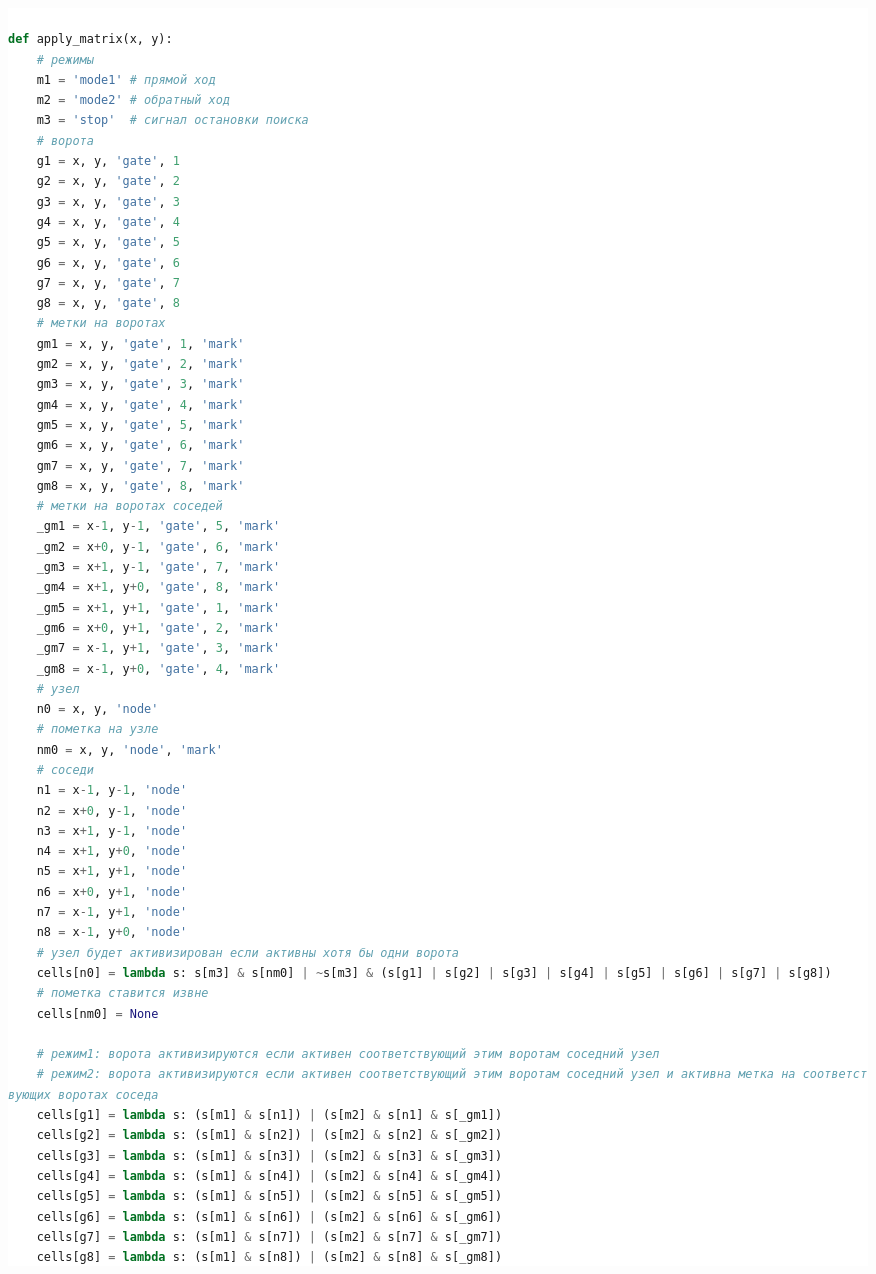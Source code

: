 ```python

def apply_matrix(x, y):
    # режимы
    m1 = 'mode1' # прямой ход
    m2 = 'mode2' # обратный ход
    m3 = 'stop'  # сигнал остановки поиска
    # ворота
    g1 = x, y, 'gate', 1 
    g2 = x, y, 'gate', 2
    g3 = x, y, 'gate', 3
    g4 = x, y, 'gate', 4
    g5 = x, y, 'gate', 5
    g6 = x, y, 'gate', 6
    g7 = x, y, 'gate', 7
    g8 = x, y, 'gate', 8
    # метки на воротах
    gm1 = x, y, 'gate', 1, 'mark' 
    gm2 = x, y, 'gate', 2, 'mark'
    gm3 = x, y, 'gate', 3, 'mark'
    gm4 = x, y, 'gate', 4, 'mark'
    gm5 = x, y, 'gate', 5, 'mark'
    gm6 = x, y, 'gate', 6, 'mark'
    gm7 = x, y, 'gate', 7, 'mark'
    gm8 = x, y, 'gate', 8, 'mark'
    # метки на воротах соседей
    _gm1 = x-1, y-1, 'gate', 5, 'mark'
    _gm2 = x+0, y-1, 'gate', 6, 'mark' 
    _gm3 = x+1, y-1, 'gate', 7, 'mark' 
    _gm4 = x+1, y+0, 'gate', 8, 'mark' 
    _gm5 = x+1, y+1, 'gate', 1, 'mark' 
    _gm6 = x+0, y+1, 'gate', 2, 'mark' 
    _gm7 = x-1, y+1, 'gate', 3, 'mark' 
    _gm8 = x-1, y+0, 'gate', 4, 'mark'
    # узел
    n0 = x, y, 'node'
    # пометка на узле
    nm0 = x, y, 'node', 'mark'
    # соседи
    n1 = x-1, y-1, 'node'
    n2 = x+0, y-1, 'node' 
    n3 = x+1, y-1, 'node' 
    n4 = x+1, y+0, 'node' 
    n5 = x+1, y+1, 'node' 
    n6 = x+0, y+1, 'node' 
    n7 = x-1, y+1, 'node' 
    n8 = x-1, y+0, 'node' 
    # узел будет активизирован если активны хотя бы одни ворота
    cells[n0] = lambda s: s[m3] & s[nm0] | ~s[m3] & (s[g1] | s[g2] | s[g3] | s[g4] | s[g5] | s[g6] | s[g7] | s[g8])
    # пометка ставится извне
    cells[nm0] = None
    
    # режим1: ворота активизируются если активен соответствующий этим воротам соседний узел
    # режим2: ворота активизируются если активен соответствующий этим воротам соседний узел и активна метка на соответствующих воротах соседа
    cells[g1] = lambda s: (s[m1] & s[n1]) | (s[m2] & s[n1] & s[_gm1])
    cells[g2] = lambda s: (s[m1] & s[n2]) | (s[m2] & s[n2] & s[_gm2])
    cells[g3] = lambda s: (s[m1] & s[n3]) | (s[m2] & s[n3] & s[_gm3])
    cells[g4] = lambda s: (s[m1] & s[n4]) | (s[m2] & s[n4] & s[_gm4])
    cells[g5] = lambda s: (s[m1] & s[n5]) | (s[m2] & s[n5] & s[_gm5])
    cells[g6] = lambda s: (s[m1] & s[n6]) | (s[m2] & s[n6] & s[_gm6])
    cells[g7] = lambda s: (s[m1] & s[n7]) | (s[m2] & s[n7] & s[_gm7])
    cells[g8] = lambda s: (s[m1] & s[n8]) | (s[m2] & s[n8] & s[_gm8])
```